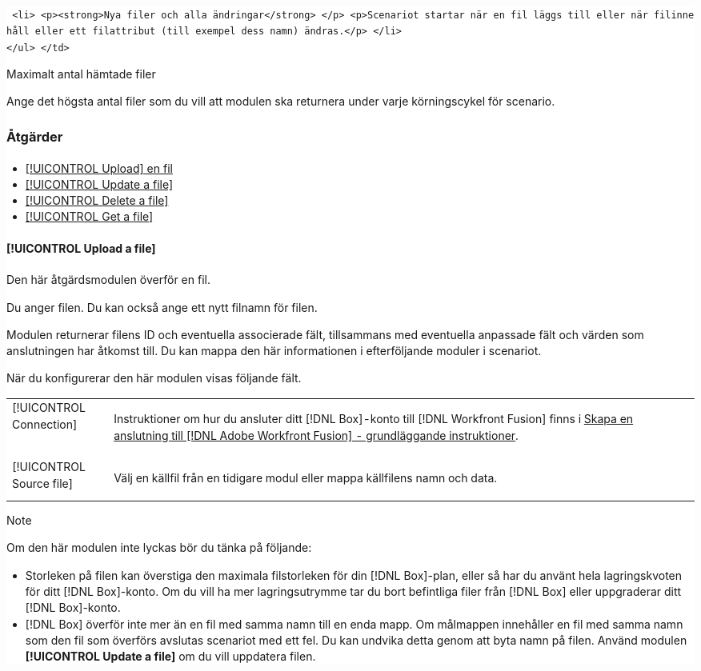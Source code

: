      <li> <p><strong>Nya filer och alla ändringar</strong> </p> <p>Scenariot startar när en fil läggs till eller när filinnehåll eller ett filattribut (till exempel dess namn) ändras.</p> </li> 
    </ul> </td> 
  </tr> 
  <tr> 
   <td role="rowheader"> <p>Maximalt antal hämtade filer</p> </td> 
   <td> <p>Ange det högsta antal filer som du vill att modulen ska returnera under varje körningscykel för scenario.</p> </td> 
  </tr> 
 </tbody> 
</table>

### Åtgärder

* [[!UICONTROL Upload] en fil](#upload-a-file)
* [[!UICONTROL Update a file]](#update-a-file)
* [[!UICONTROL Delete a file]](#delete-a-file)
* [[!UICONTROL Get a file]](#get-a-file)

#### [!UICONTROL Upload a file]

Den här åtgärdsmodulen överför en fil.

Du anger filen. Du kan också ange ett nytt filnamn för filen.

Modulen returnerar filens ID och eventuella associerade fält, tillsammans med eventuella anpassade fält och värden som anslutningen har åtkomst till. Du kan mappa den här informationen i efterföljande moduler i scenariot.

När du konfigurerar den här modulen visas följande fält.

<table style="table-layout:auto">
 <col> 
 <col> 
 <tbody> 
  <tr> 
   <td role="rowheader">[!UICONTROL Connection]</td> 
   <td> <p>Instruktioner om hur du ansluter ditt [!DNL Box]-konto till [!DNL Workfront Fusion] finns i <a href="../../workfront-fusion/connections/connect-to-fusion-general.md" class="MCXref xref" data-mc-variable-override="">Skapa en anslutning till [!DNL Adobe Workfront Fusion] - grundläggande instruktioner</a>.</p> </td> 
  </tr> 
  <tr> 
   <td role="rowheader">[!UICONTROL Source file]</td> 
   <td> <p>Välj en källfil från en tidigare modul eller mappa källfilens namn och data.</p> </td> 
  </tr> 
 </tbody> 
</table>

>[!NOTE]
>
>Om den här modulen inte lyckas bör du tänka på följande:
>
>* Storleken på filen kan överstiga den maximala filstorleken för din [!DNL Box]-plan, eller så har du använt hela lagringskvoten för ditt [!DNL Box]-konto. Om du vill ha mer lagringsutrymme tar du bort befintliga filer från [!DNL Box] eller uppgraderar ditt [!DNL Box]-konto.
>* [!DNL Box] överför inte mer än en fil med samma namn till en enda mapp. Om målmappen innehåller en fil med samma namn som den fil som överförs avslutas scenariot med ett fel. Du kan undvika detta genom att byta namn på filen. Använd modulen **[!UICONTROL Update a file]** om du vill uppdatera filen.
